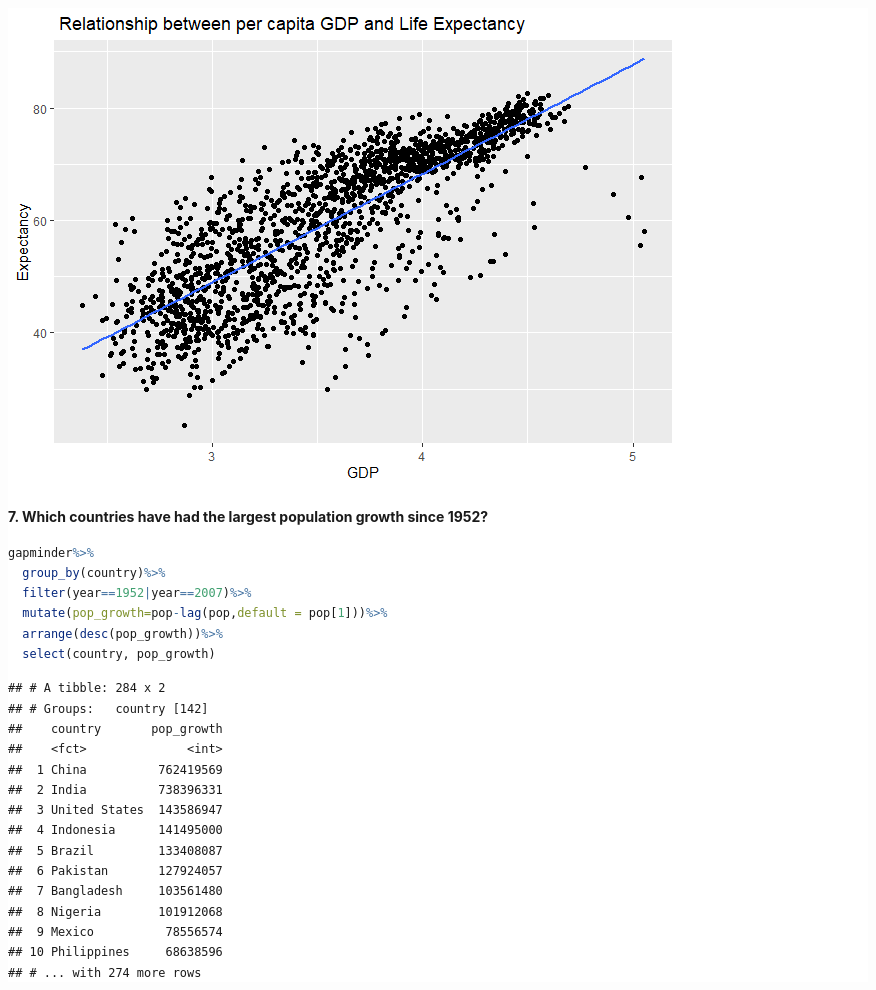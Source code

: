 ![](lab11_hw_files/figure-html/unnamed-chunk-11-1.png)

**7. Which countries have had the largest population growth since 1952?**

```r
gapminder%>%
  group_by(country)%>%
  filter(year==1952|year==2007)%>%
  mutate(pop_growth=pop-lag(pop,default = pop[1]))%>%
  arrange(desc(pop_growth))%>%
  select(country, pop_growth)
```

```
## # A tibble: 284 x 2
## # Groups:   country [142]
##    country       pop_growth
##    <fct>              <int>
##  1 China          762419569
##  2 India          738396331
##  3 United States  143586947
##  4 Indonesia      141495000
##  5 Brazil         133408087
##  6 Pakistan       127924057
##  7 Bangladesh     103561480
##  8 Nigeria        101912068
##  9 Mexico          78556574
## 10 Philippines     68638596
## # ... with 274 more rows
```
